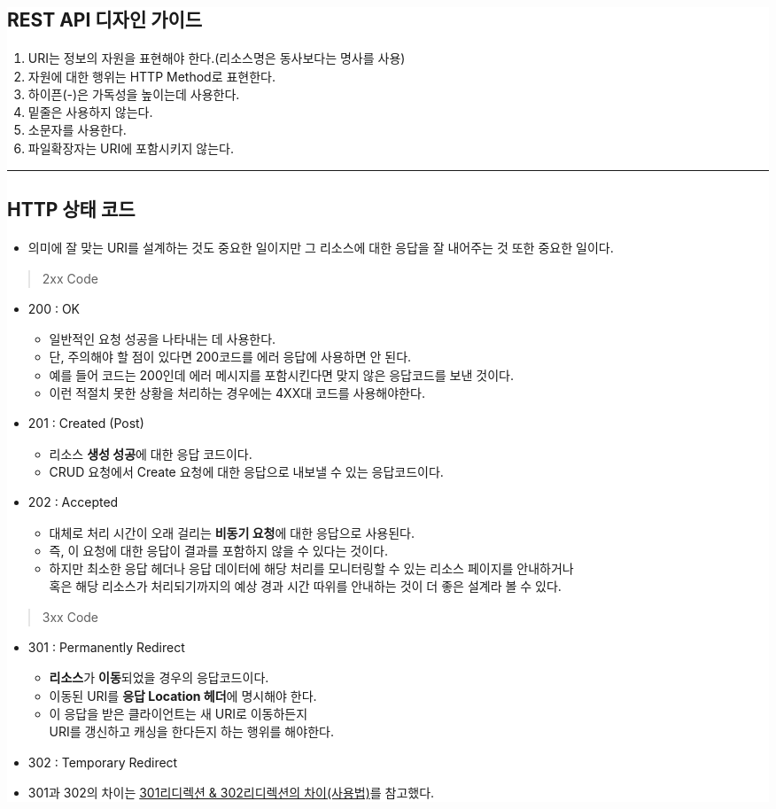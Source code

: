 ## REST API 디자인 가이드

1. URI는 정보의 자원을 표현해야 한다.(리소스명은 동사보다는 명사를 사용)
2. 자원에 대한 행위는 HTTP Method로 표현한다.
3. 하이픈(-)은 가독성을 높이는데 사용한다.
4. 밑줄은 사용하지 않는다.
5. 소문자를 사용한다.
6. 파일확장자는 URI에 포함시키지 않는다.


---

## HTTP 상태 코드

* 의미에 잘 맞는 URI를 설계하는 것도 중요한 일이지만 그 리소스에 대한 응답을 잘 내어주는 것 또한 중요한 일이다. 

> 2xx Code 

* 200 : OK
    - 일반적인 요청 성공을 나타내는 데 사용한다. 
    - 단, 주의해야 할 점이 있다면 200코드를 에러 응답에 사용하면 안 된다.
    - 예를 들어 코드는 200인데 에러 메시지를 포함시킨다면 맞지 않은 응답코드를 보낸 것이다.
    - 이런 적절치 못한 상황을 처리하는 경우에는 4XX대 코드를 사용해야한다.


* 201 : Created (Post)
    - 리소스 **생성 성공**에 대한 응답 코드이다.
    - CRUD 요청에서 Create 요청에 대한 응답으로 내보낼 수 있는 응답코드이다. 

* 202 : Accepted
    - 대체로 처리 시간이 오래 걸리는 **비동기 요청**에 대한 응답으로 사용된다. 
    - 즉, 이 요청에 대한 응답이 결과를 포함하지 않을 수 있다는 것이다. 
    - 하지만 최소한 응답 헤더나 응답 데이터에 해당 처리를 모니터링할 수 있는 리소스 페이지를 안내하거나 <br> 혹은 해당 리소스가 처리되기까지의 예상 경과 시간 따위를 안내하는 것이 더 좋은 설계라 볼 수 있다.


> 3xx Code

* 301 : Permanently Redirect
    - **리소스**가 **이동**되었을 경우의 응답코드이다. 
    - 이동된 URI를 **응답 Location 헤더**에 명시해야 한다. 
    - 이 응답을 받은 클라이언트는 새 URI로 이동하든지 <br>  URI를 갱신하고 캐싱을 한다든지 하는 행위를 해야한다.

* 302 : Temporary Redirect

* 301과 302의 차이는 [301리디렉션 & 302리디렉션의 차이(사용법)](http://www.aun-korea.com/301%EB%A6%AC%EB%94%94%EB%A0%89%EC%85%98-302%EB%A6%AC%EB%94%94%EB%A0%89%EC%85%98%EC%9D%98-%EC%B0%A8%EC%9D%B4%EC%82%AC%EC%9A%A9%EB%B2%95/)를 참고했다.
